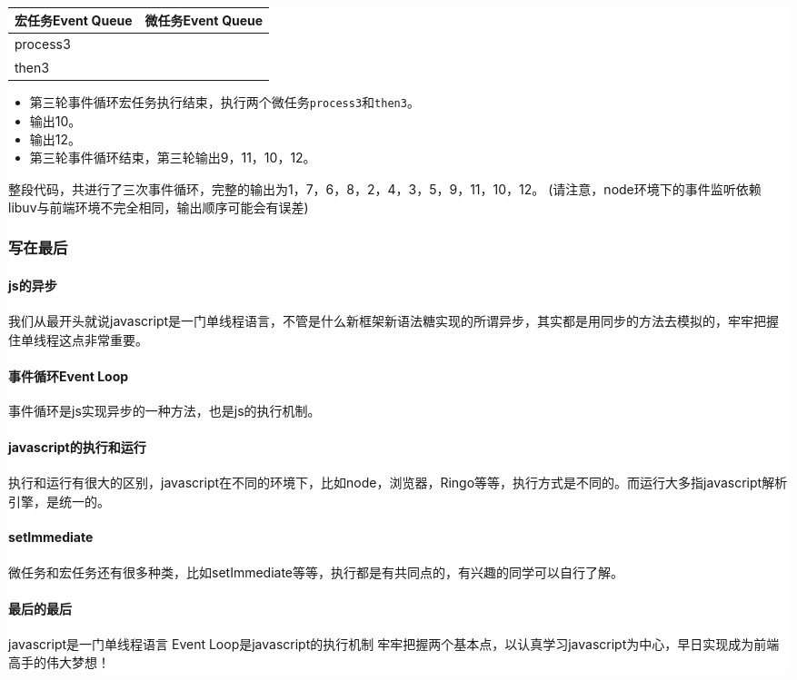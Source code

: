 宏任务Event Queue|微任务Event Queue
--------|--------
|process3
|then3

* 第三轮事件循环宏任务执行结束，执行两个微任务`process3`和`then3`。
* 输出10。
* 输出12。
* 第三轮事件循环结束，第三轮输出9，11，10，12。

整段代码，共进行了三次事件循环，完整的输出为1，7，6，8，2，4，3，5，9，11，10，12。
(请注意，node环境下的事件监听依赖libuv与前端环境不完全相同，输出顺序可能会有误差)

### 写在最后
#### js的异步
我们从最开头就说javascript是一门单线程语言，不管是什么新框架新语法糖实现的所谓异步，其实都是用同步的方法去模拟的，牢牢把握住单线程这点非常重要。

#### 事件循环Event Loop
事件循环是js实现异步的一种方法，也是js的执行机制。

#### javascript的执行和运行
执行和运行有很大的区别，javascript在不同的环境下，比如node，浏览器，Ringo等等，执行方式是不同的。而运行大多指javascript解析引擎，是统一的。

#### setImmediate
微任务和宏任务还有很多种类，比如setImmediate等等，执行都是有共同点的，有兴趣的同学可以自行了解。

#### 最后的最后
javascript是一门单线程语言
Event Loop是javascript的执行机制
牢牢把握两个基本点，以认真学习javascript为中心，早日实现成为前端高手的伟大梦想！

